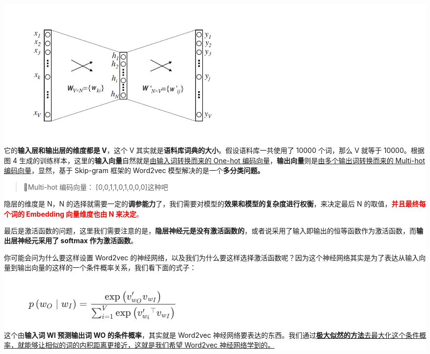 <img src="/img/in-post/20_07/9997c61588223af2e8c0b9b2b8e77139-20210527185126186.jpeg" alt="img" style="zoom:50%;" />

它的**输入层和输出层的维度都是 V**，这个 V 其实就是**语料库词典的大小**。假设语料库一共使用了 10000 个词，那么 V 就等于 10000。根据图 4 生成的训练样本，这里的**输入向量**自然就是<u>由输入词转换而来的 One-hot 编码向量</u>，**输出向量**则是<u>由多个输出词转换而来的 Multi-hot 编码向量</u>，显然，基于 Skip-gram 框架的 Word2vec 模型解决的是一个**多分类问题。**

> 🚩Multi-hot 编码向量：  [0,0,1,1,0,1,0,0,0]这种吧

隐层的维度是 N，N 的选择就需要一定的**调参能力**了，我们需要对模型的**效果和模型的复杂度进行权衡**，来决定最后 N 的取值，<font color="red">**并且最终每个词的 Embedding 向量维度也由 N 来决定**。</font><br />

最后是激活函数的问题，这里我们需要注意的是，**隐层神经元是没有激活函数的**，或者说采用了输入即输出的恒等函数作为激活函数，而**输出层神经元采用了 softmax 作为激活函数**。

你可能会问为什么要这样设置 Word2vec 的神经网络，以及我们为什么要这样选择激活函数呢？因为这个神经网络其实是为了表达从输入向量到输出向量的这样的一个条件概率关系，我们看下面的式子：

<img src="/img/in-post/20_07/image-20210527193602602.png" alt="image-20210527193602602" style="zoom:50%;" />

这个由**输入词 WI 预测输出词 WO 的条件概率**，其实就是 Word2vec 神经网络要表达的东西。我们通过<u>**极大似然的方法**去最大化这个条件概率，就能够让相似的词的内积距离更接近，这就是我们希望 Word2vec 神经网络学到的。</u>

